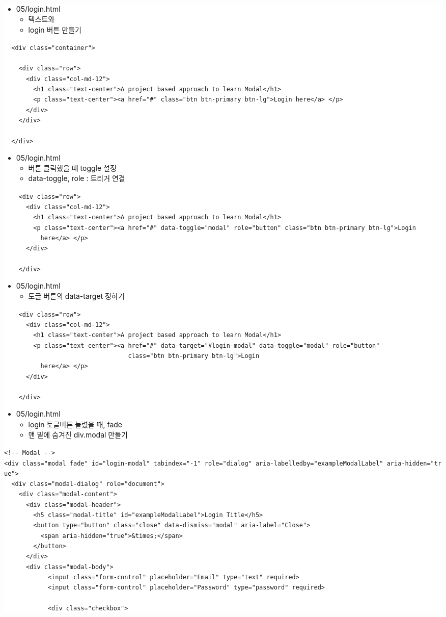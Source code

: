 - 05/login.html
    - 텍스트와 
    - login 버튼 만들기 
~~~
  <div class="container">

    <div class="row">
      <div class="col-md-12">
        <h1 class="text-center">A project based approach to learn Modal</h1>
        <p class="text-center"><a href="#" class="btn btn-primary btn-lg">Login here</a> </p>
      </div>
    </div>

  </div>
~~~

- 05/login.html
    - 버튼 클릭했을 때 toggle 설정 
    - data-toggle, role : 트리거 연결 
~~~
    <div class="row">
      <div class="col-md-12">
        <h1 class="text-center">A project based approach to learn Modal</h1>
        <p class="text-center"><a href="#" data-toggle="modal" role="button" class="btn btn-primary btn-lg">Login
          here</a> </p>
      </div>

    </div>
~~~    

- 05/login.html
    - 토글 버튼의 data-target 정하기 
~~~
    <div class="row">
      <div class="col-md-12">
        <h1 class="text-center">A project based approach to learn Modal</h1>
        <p class="text-center"><a href="#" data-target="#login-modal" data-toggle="modal" role="button"
                                  class="btn btn-primary btn-lg">Login
          here</a> </p>
      </div>

    </div>
~~~  

- 05/login.html
    - login 토글버튼 눌렸을 때, fade 
    - 맨 밑에 숨겨진 div.modal 만들기 
~~~
<!-- Modal -->
<div class="modal fade" id="login-modal" tabindex="-1" role="dialog" aria-labelledby="exampleModalLabel" aria-hidden="true">
  <div class="modal-dialog" role="document">
    <div class="modal-content">
      <div class="modal-header">
        <h5 class="modal-title" id="exampleModalLabel">Login Title</h5>
        <button type="button" class="close" data-dismiss="modal" aria-label="Close">
          <span aria-hidden="true">&times;</span>
        </button>
      </div>
      <div class="modal-body">
            <input class="form-control" placeholder="Email" type="text" required>
            <input class="form-control" placeholder="Password" type="password" required>

            <div class="checkbox">
~~~
